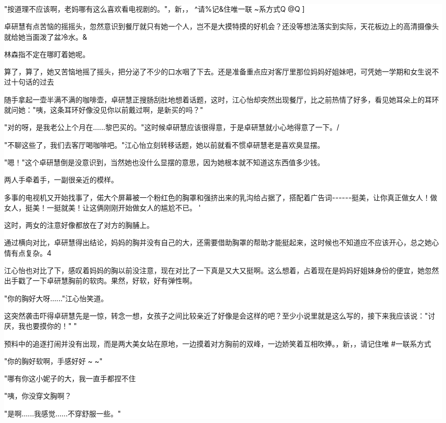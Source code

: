 "按道理不应该啊，老妈哪有这么喜欢看电视剧的。"，新，， ^请%记&住唯一联 ~系方式Q @Q ]



卓研慧有点苦恼的摇摇头，忽然意识到餐厅就只有她一个人，岂不是大摸特摸的好机会？还没等想法落实到实际，天花板边上的高清摄像头就给她当面泼了盆冷水。&



林森指不定在哪盯着她呢。



算了，算了，她又苦恼地摇了摇头，把分泌了不少的口水咽了下去。还是准备重点应对客厅里那位妈妈好姐妹吧，可凭她一学期和女生说不过十句话的过去



随手拿起一壶半满不满的咖啡壶，卓研慧正搜肠刮肚地想着话题，这时，江心怡却突然出现餐厅，比之前热情了好多，看见她耳朵上的耳环就问她："咦，这条耳环好像没见你以前戴过啊，是新买的吗？"



"对的呀，是我老公上个月在......黎巴买的。"这时候卓研慧应该很得意，于是卓研慧就小心地得意了一下。/



"不聊这些了，我们去客厅喝咖啡吧。"江心怡立刻转移话题，她以前就看不惯卓研慧老是喜欢臭显摆。



"嗯！"这个卓研慧倒是没意识到，当然她也没什么显摆的意思，因为她根本就不知道这东西值多少钱。



两人手牵着手，一副很亲近的模样。



多事的电视机又开始找事了，偌大个屏幕被一个粉红色的胸罩和强挤出来的乳沟给占据了，搭配着广告词------挺美，让你真正做女人！做女人，挺美！一挺就美！让这俩刚刚开始做女人的尴尬不已。 '



这时，两女的注意好像都放在了对方的胸脯上。



通过横向对比，卓研慧得出结论，妈妈的胸并没有自己的大，还需要借助胸罩的帮助才能挺起来，这时候也不知道应不应该开心，总之她心情有点复杂。4



江心怡也对比了下，感叹着妈妈的胸以前没注意，现在对比了一下真是又大又挺啊。这么想着，占着现在是妈妈好姐妹身份的便宜，她忽然出手戳了一下卓研慧胸前的软肉。果然，好软，好有弹性啊。



"你的胸好大呀......"江心怡笑道。



这突然袭击吓得卓研慧先是一惊，转念一想，女孩子之间比较亲近了好像是会这样的吧？至少小说里就是这么写的，接下来我应该说："讨厌，我也要摸你的！" "



预料中的追逐打闹并没有出现，而是两大美女站在原地，一边摸着对方胸前的双峰，一边娇笑着互相吹捧。，新，，请记住唯 #一联系方式



"你的胸好软啊，手感好好 ~ ~"



"哪有你这小妮子的大，我一直手都捏不住



"咦，你没穿文胸啊？



"是啊......我感觉......不穿舒服一些。"
